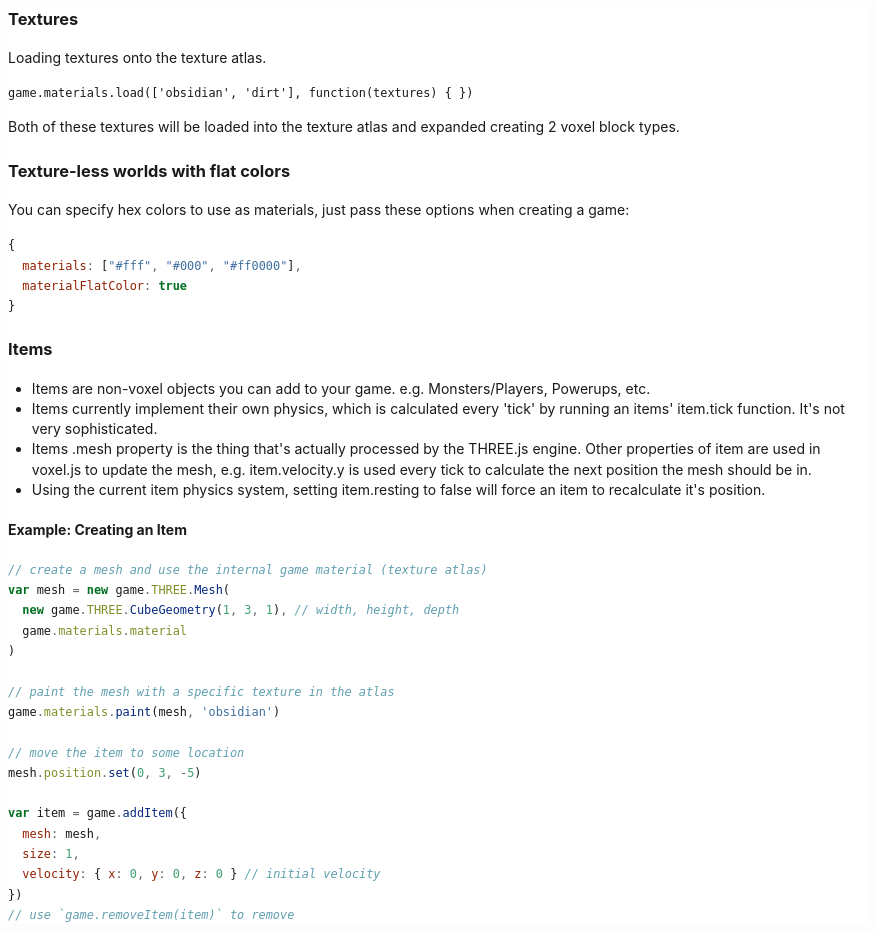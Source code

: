### Textures

Loading textures onto the texture atlas.

```game.materials.load(['obsidian', 'dirt'], function(textures) { })```

Both of these textures will be loaded into the texture atlas and expanded creating 2 voxel block types.

### Texture-less worlds with flat colors

You can specify hex colors to use as materials, just pass these options when creating a game:

```js
{
  materials: ["#fff", "#000", "#ff0000"],
  materialFlatColor: true
}
```

### Items

* Items are non-voxel objects you can add to your game. e.g. Monsters/Players, Powerups, etc.
* Items currently implement their own physics, which is calculated every 'tick' by running an items' item.tick function. It's not very sophisticated.
* Items .mesh property is the thing that's actually processed by the THREE.js engine. Other properties of item are used in voxel.js to update the mesh, e.g. item.velocity.y is used every tick to calculate the next position the mesh should be in.
* Using the current item physics system, setting item.resting to false will force an item to recalculate it's position.

####  Example:  Creating an Item

```js
// create a mesh and use the internal game material (texture atlas)
var mesh = new game.THREE.Mesh(
  new game.THREE.CubeGeometry(1, 3, 1), // width, height, depth
  game.materials.material
)

// paint the mesh with a specific texture in the atlas
game.materials.paint(mesh, 'obsidian')

// move the item to some location
mesh.position.set(0, 3, -5)

var item = game.addItem({
  mesh: mesh,
  size: 1,
  velocity: { x: 0, y: 0, z: 0 } // initial velocity
})
// use `game.removeItem(item)` to remove
```
